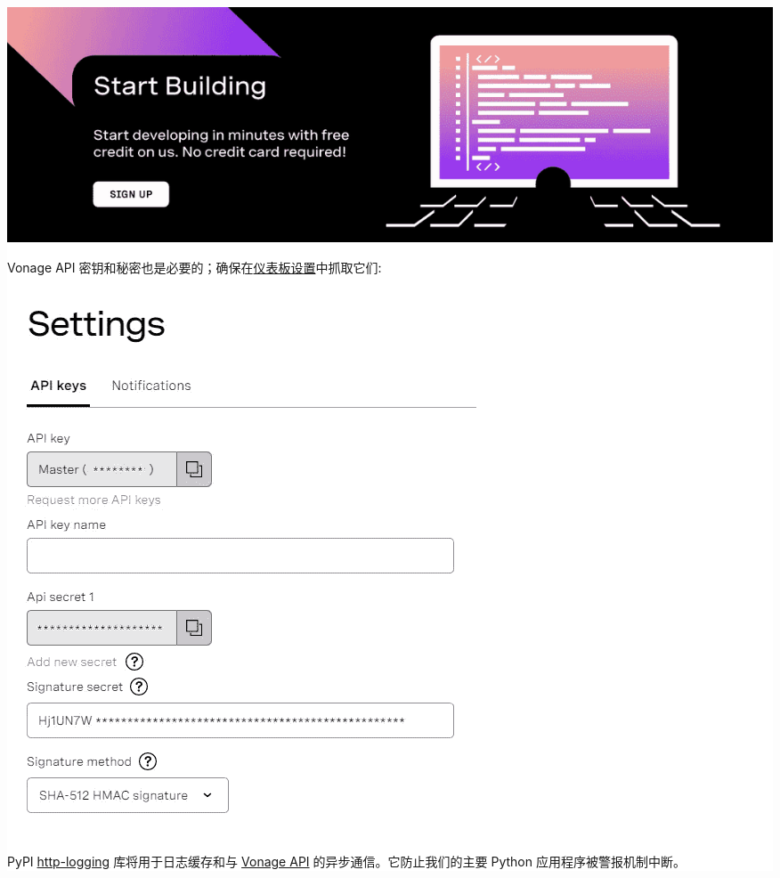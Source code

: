 ![](img/941d1ebad7252085aa9c1e88f9dc18f8.png)

Vonage API 密钥和秘密也是必要的；确保在[仪表板设置](https://dashboard.nexmo.com/settings)中抓取它们:

![](img/551ba6a6aa0deede4f15f7042c22876c.png)

PyPI [http-logging](https://pypi.org/project/http-logging/) 库将用于日志缓存和与 [Vonage API](https://www.vonage.com/communications-apis/sms/) 的异步通信。它防止我们的主要 Python 应用程序被警报机制中断。
